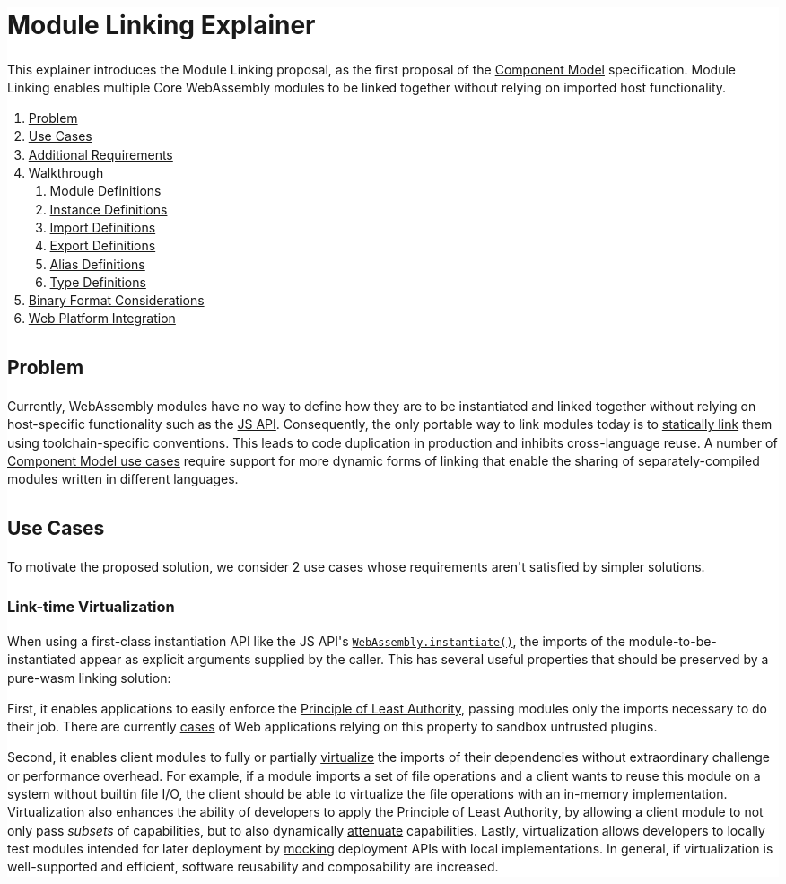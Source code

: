 # Module Linking Explainer

This explainer introduces the Module Linking proposal, as the first proposal
of the [Component Model] specification. Module Linking enables multiple Core
WebAssembly modules to be linked together without relying on imported host
functionality.

1. [Problem](#problem)
2. [Use Cases](#use-cases)
3. [Additional Requirements](#additional-requirements)
4. [Walkthrough](#walkthrough)
   1. [Module Definitions](#module-definitions)
   2. [Instance Definitions](#instance-definitions)
   3. [Import Definitions](#import-definitions)
   4. [Export Definitions](#export-definitions)
   5. [Alias Definitions](#alias-definitions)
   6. [Type Definitions](#type-definitions)
5. [Binary Format Considerations](#binary-format-considerations)
6. [Web Platform Integration](#web-platform-integration)


## Problem

Currently, WebAssembly modules have no way to define how they are to be
instantiated and linked together without relying on host-specific functionality
such as the [JS API]. Consequently, the only portable way to link modules today
is to [statically link] them using toolchain-specific conventions. This leads
to code duplication in production and inhibits cross-language reuse. A number
of [Component Model use cases] require support for more dynamic forms of
linking that enable the sharing of separately-compiled modules written in
different languages.


## Use Cases

To motivate the proposed solution, we consider 2 use cases whose requirements
aren't satisfied by simpler solutions.


### Link-time Virtualization

When using a first-class instantiation API like the JS API's
[`WebAssembly.instantiate()`], the imports of the module-to-be-instantiated
appear as explicit arguments supplied by the caller. This has several useful
properties that should be preserved by a pure-wasm linking solution:

First, it enables applications to easily enforce the [Principle of Least Authority],
passing modules only the imports necessary to do their job. There are currently
[cases][Figma plugins] of Web applications relying on this property to sandbox
untrusted plugins.

Second, it enables client modules to fully or partially [virtualize] the imports
of their dependencies without extraordinary challenge or performance overhead.
For example, if a module imports a set of file operations and a client wants to
reuse this module on a system without builtin file I/O, the client should be
able to virtualize the file operations with an in-memory implementation.
Virtualization also enhances the ability of developers to apply the Principle of
Least Authority, by allowing a client module to not only pass *subsets* of
capabilities, but to also dynamically [attenuate] capabilities. Lastly,
virtualization allows developers to locally test modules intended for later
deployment by [mocking] deployment APIs with local implementations. In general,
if virtualization is well-supported and efficient, software reusability and
composability are increased.


[Component Model]: ../../high-level
[Component Model use cases]: ../../high-level/UseCases.md
[Design Choices]: ../../high-level/Choices.md
[Shared-Nothing]: ../../high-level/Choices.md
[Interface Types]: https://github.com/WebAssembly/interface-types
[ESM-integration]: https://github.com/WebAssembly/esm-integration
[Namespace Object]: https://tc39.es/ecma262/multipage/reflection.html#sec-module-namespace-objects
[Import Reflection]: https://github.com/tc39-transfer/proposal-import-reflection
[Module Record]: https://tc39.es/ecma262/#sec-abstract-module-records
[Module Specifier]: https://tc39.es/ecma262/multipage/ecmascript-language-scripts-and-modules.html#prod-ModuleSpecifier
[Named Imports]: https://tc39.es/ecma262/multipage/ecmascript-language-scripts-and-modules.html#prod-NamedImports
[Imported Default Binding]: https://tc39.es/ecma262/multipage/ecmascript-language-scripts-and-modules.html#prod-ImportedDefaultBinding
[Core Concepts]: https://webassembly.github.io/spec/core/intro/overview.html#concepts
[`typeuse`]: https://webassembly.github.io/spec/core/text/modules.html#type-uses
[Index Space]: https://webassembly.github.io/spec/core/syntax/modules.html#indices
[`module`]: https://webassembly.github.io/spec/core/text/modules.html#text-module
[`import`]: https://webassembly.github.io/spec/core/text/modules.html#imports
[`functype`]: https://webassembly.github.io/spec/core/text/types.html#function-types
[`tabletype`]: https://webassembly.github.io/spec/core/text/types.html#table-types
[`memtype`]: https://webassembly.github.io/spec/core/text/types.html#memory-types
[`globaltype`]: https://webassembly.github.io/spec/core/text/types.html#global-types
[func-import-abbrev]: https://webassembly.github.io/spec/core/text/modules.html#text-func-abbrev
[Module Binary]: https://webassembly.github.io/spec/core/binary/modules.html#binary-module
[Sections]: https://webassembly.github.io/spec/core/binary/modules.html#sections
[Module Instantiation]: https://webassembly.github.io/spec/core/appendix/embedding.html#mathrm-module-instantiate-xref-exec-runtime-syntax-store-mathit-store-xref-syntax-modules-syntax-module-mathit-module-xref-exec-runtime-syntax-externval-mathit-externval-ast-xref-exec-runtime-syntax-store-mathit-store-xref-exec-runtime-syntax-moduleinst-mathit-moduleinst-xref-appendix-embedding-embed-error-mathit-error
[JS API]: https://webassembly.github.io/spec/js-api/index.html
[`WebAssembly.instantiate()`]: https://webassembly.github.io/spec/js-api/index.html#dom-webassembly-instantiate-moduleobject-importobject
[*read the imports*]: https://webassembly.github.io/spec/js-api/index.html#read-the-imports
[Statically link]: https://en.wikipedia.org/wiki/Static_library
[Native Dynamic Linking]: https://en.wikipedia.org/wiki/Dynamic_loading
[Principle of Least Authority]: https://en.wikipedia.org/wiki/Principle_of_least_privilege
[Virtualize]: https://en.wikipedia.org/wiki/Virtualization
[Mocking]: https://en.wikipedia.org/wiki/Mock_object
[De Bruijn Indices]: https://en.wikipedia.org/wiki/De_Bruijn_index
[Closure]: https://en.wikipedia.org/wiki/Closure_(computer_programming)
[PIC]: https://en.wikipedia.org/wiki/Position-independent_code
[Figma plugins]: https://www.figma.com/blog/an-update-on-plugin-security/
[Attenuate]: http://cap-lore.com/CapTheory/Patterns/Attenuation.html
[Issue-30]: https://github.com/WebAssembly/module-linking/issues/30